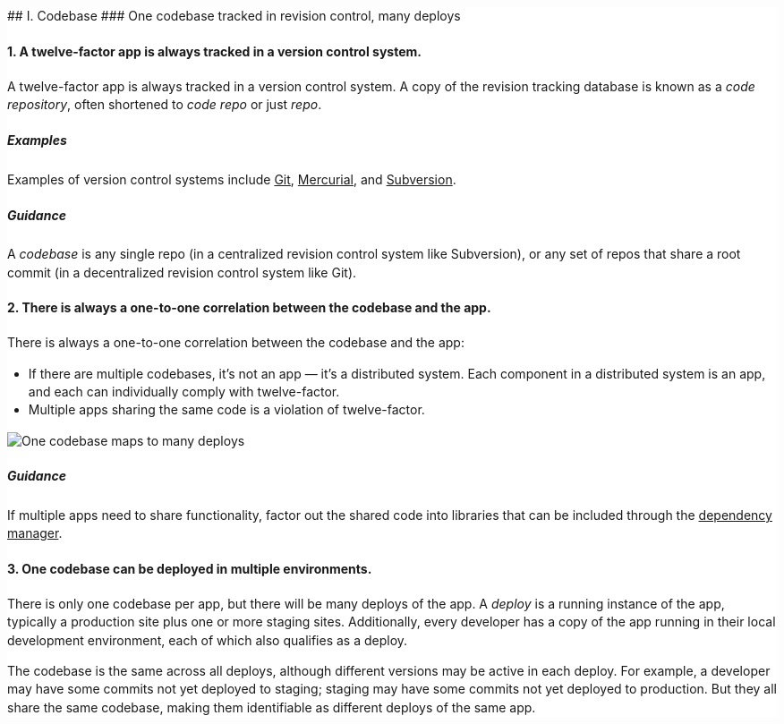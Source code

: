 <file path="content/codebase.md">
## I. Codebase
### One codebase tracked in revision control, many deploys

#### 1. A twelve-factor app is always tracked in a version control system.

A twelve-factor app is always tracked in a version control system. A copy of 
the revision tracking database is known as a *code repository*, often shortened 
to *code repo* or just *repo*.

##### Examples

Examples of version control systems include 
[Git](http://git-scm.com/), [Mercurial](https://www.mercurial-scm.org/), 
and [Subversion](http://subversion.apache.org/).

##### Guidance

A *codebase* is any single repo (in a centralized revision control system like 
Subversion), or any set of repos that share a root commit (in a decentralized 
revision control system like Git).

#### 2. There is always a one-to-one correlation between the codebase and the app.

There is always a one-to-one correlation between the codebase and the app:

* If there are multiple codebases, it’s not an app — it’s a distributed system. 
  Each component in a distributed system is an app, and each can individually 
  comply with twelve-factor.
* Multiple apps sharing the same code is a violation of twelve-factor.

![One codebase maps to many deploys](/images/codebase-deploys.png)

##### Guidance

If multiple apps need to share functionality, factor out the shared code into 
libraries that can be included through the [dependency manager](./dependencies.md).

#### 3. One codebase can be deployed in multiple environments.

There is only one codebase per app, but there will be many deploys of the app. 
A *deploy* is a running instance of the app, typically a production site plus 
one or more staging sites. Additionally, every developer has a copy of the app 
running in their local development environment, each of which also qualifies 
as a deploy.

The codebase is the same across all deploys, although different versions may be 
active in each deploy. For example, a developer may have some commits not yet 
deployed to staging; staging may have some commits not yet deployed to 
production. But they all share the same codebase, making them identifiable as 
different deploys of the same app.
</file>
